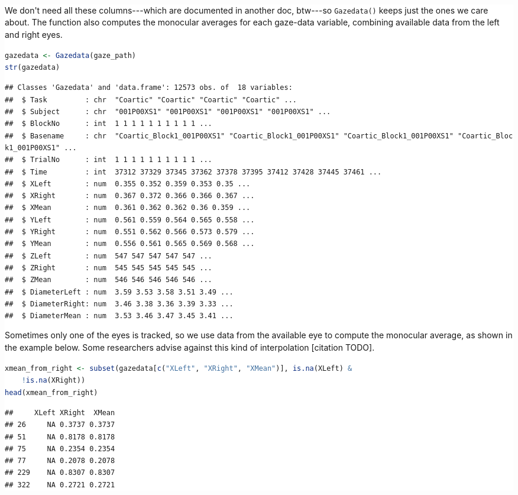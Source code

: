 
We don't need all these columns---which are documented in another doc, btw---so `Gazedata()` keeps just the ones we care about. The function also computes the monocular averages for each gaze-data variable, combining available data from the left and right eyes. 


```r
gazedata <- Gazedata(gaze_path)
str(gazedata)
```

```
## Classes 'Gazedata' and 'data.frame':	12573 obs. of  18 variables:
##  $ Task         : chr  "Coartic" "Coartic" "Coartic" "Coartic" ...
##  $ Subject      : chr  "001P00XS1" "001P00XS1" "001P00XS1" "001P00XS1" ...
##  $ BlockNo      : int  1 1 1 1 1 1 1 1 1 1 ...
##  $ Basename     : chr  "Coartic_Block1_001P00XS1" "Coartic_Block1_001P00XS1" "Coartic_Block1_001P00XS1" "Coartic_Block1_001P00XS1" ...
##  $ TrialNo      : int  1 1 1 1 1 1 1 1 1 1 ...
##  $ Time         : int  37312 37329 37345 37362 37378 37395 37412 37428 37445 37461 ...
##  $ XLeft        : num  0.355 0.352 0.359 0.353 0.35 ...
##  $ XRight       : num  0.367 0.372 0.366 0.366 0.367 ...
##  $ XMean        : num  0.361 0.362 0.362 0.36 0.359 ...
##  $ YLeft        : num  0.561 0.559 0.564 0.565 0.558 ...
##  $ YRight       : num  0.551 0.562 0.566 0.573 0.579 ...
##  $ YMean        : num  0.556 0.561 0.565 0.569 0.568 ...
##  $ ZLeft        : num  547 547 547 547 547 ...
##  $ ZRight       : num  545 545 545 545 545 ...
##  $ ZMean        : num  546 546 546 546 546 ...
##  $ DiameterLeft : num  3.59 3.53 3.58 3.51 3.49 ...
##  $ DiameterRight: num  3.46 3.38 3.36 3.39 3.33 ...
##  $ DiameterMean : num  3.53 3.46 3.47 3.45 3.41 ...
```


Sometimes only one of the eyes is tracked, so we use data from the available eye to compute the monocular average, as shown in the example below. Some researchers advise against this kind of interpolation [citation TODO]. 


```r
xmean_from_right <- subset(gazedata[c("XLeft", "XRight", "XMean")], is.na(XLeft) & 
    !is.na(XRight))
head(xmean_from_right)
```

```
##     XLeft XRight  XMean
## 26     NA 0.3737 0.3737
## 51     NA 0.8178 0.8178
## 75     NA 0.2354 0.2354
## 77     NA 0.2078 0.2078
## 229    NA 0.8307 0.8307
## 322    NA 0.2721 0.2721
```


